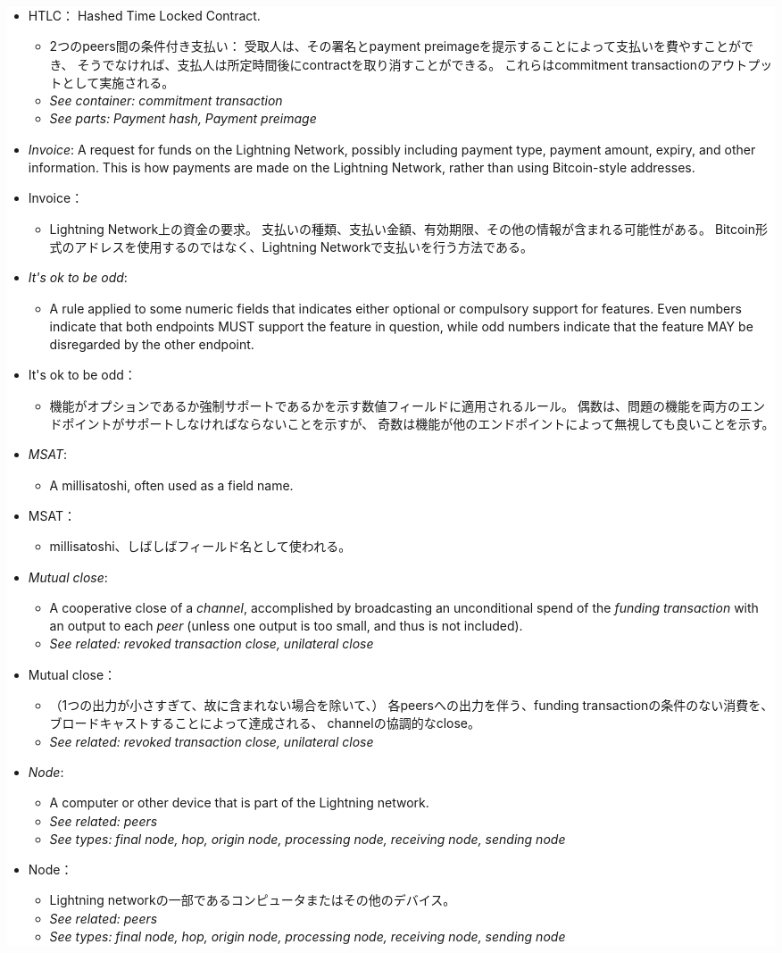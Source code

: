* HTLC： Hashed Time Locked Contract.
   * 2つのpeers間の条件付き支払い：
   受取人は、その署名とpayment preimageを提示することによって支払いを費やすことができ、
   そうでなければ、支払人は所定時間後にcontractを取り消すことができる。
   これらはcommitment transactionのアウトプットとして実施される。
   * _See container: commitment transaction_
   * _See parts: Payment hash, Payment preimage_

* *Invoice*: A request for funds on the Lightning Network, possibly
    including payment type, payment amount, expiry, and other
    information. This is how payments are made on the Lightning
    Network, rather than using Bitcoin-style addresses.

* Invoice：
   * Lightning Network上の資金の要求。
   支払いの種類、支払い金額、有効期限、その他の情報が含まれる可能性がある。
   Bitcoin形式のアドレスを使用するのではなく、Lightning Networkで支払いを行う方法である。

* *It's ok to be odd*:
   * A rule applied to some numeric fields that indicates either optional or
     compulsory support for features. Even numbers indicate that both endpoints
     MUST support the feature in question, while odd numbers indicate
     that the feature MAY be disregarded by the other endpoint.

* It's ok to be odd：
   * 機能がオプションであるか強制サポートであるかを示す数値フィールドに適用されるルール。
   偶数は、問題の機能を両方のエンドポイントがサポートしなければならないことを示すが、
   奇数は機能が他のエンドポイントによって無視しても良いことを示す。

* *MSAT*:
   * A millisatoshi, often used as a field name.

* MSAT：
   * millisatoshi、しばしばフィールド名として使われる。

* *Mutual close*:
   * A cooperative close of a *channel*, accomplished by broadcasting an unconditional
    spend of the *funding transaction* with an output to each *peer*
    (unless one output is too small, and thus is not included).
   * _See related: revoked transaction close, unilateral close_

* Mutual close：
   * （1つの出力が小さすぎて、故に含まれない場合を除いて、）
   各peersへの出力を伴う、funding transactionの条件のない消費を、ブロードキャストすることによって達成される、
   channelの協調的なclose。
   * _See related: revoked transaction close, unilateral close_

* *Node*:
   * A computer or other device that is part of the Lightning network.
   * _See related: peers_
   * _See types: final node, hop, origin node, processing node, receiving node, sending node_

* Node：
   * Lightning networkの一部であるコンピュータまたはその他のデバイス。
   * _See related: peers_
   * _See types: final node, hop, origin node, processing node, receiving node, sending node_
